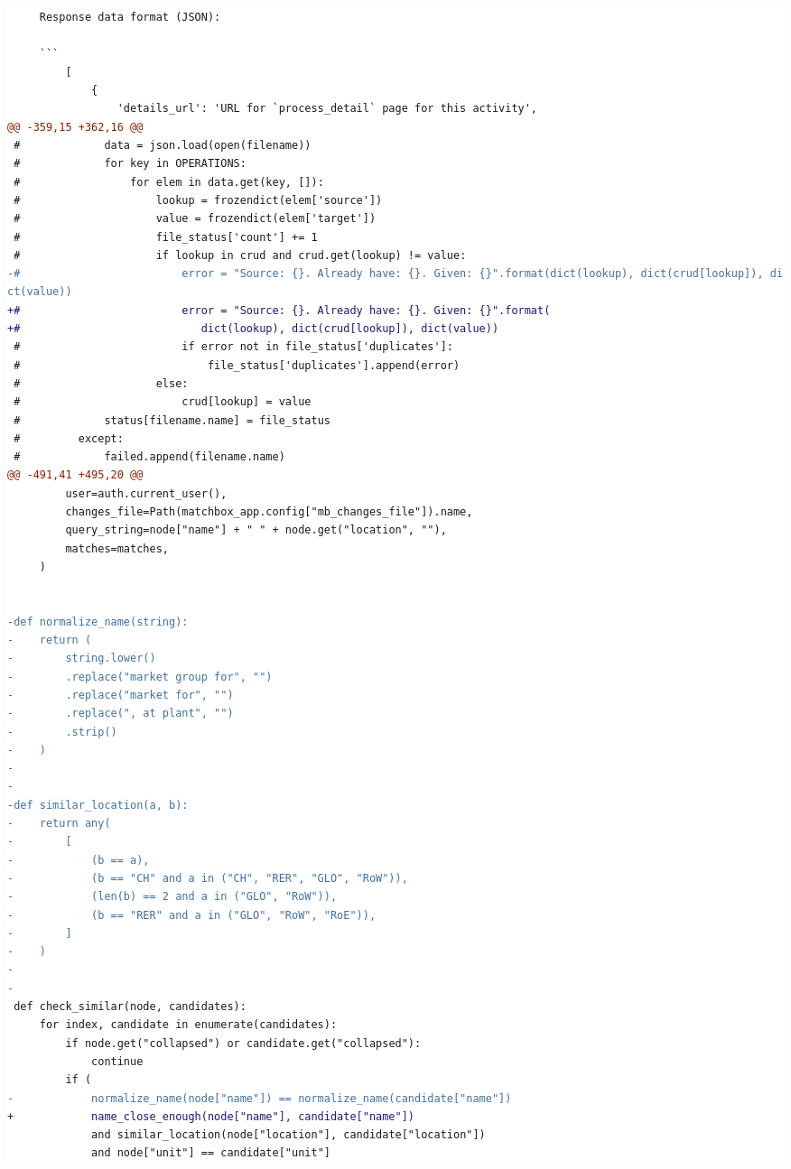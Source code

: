 ```diff
     Response data format (JSON):
 
     ```
         [
             {
                 'details_url': 'URL for `process_detail` page for this activity',
@@ -359,15 +362,16 @@
 #             data = json.load(open(filename))
 #             for key in OPERATIONS:
 #                 for elem in data.get(key, []):
 #                     lookup = frozendict(elem['source'])
 #                     value = frozendict(elem['target'])
 #                     file_status['count'] += 1
 #                     if lookup in crud and crud.get(lookup) != value:
-#                         error = "Source: {}. Already have: {}. Given: {}".format(dict(lookup), dict(crud[lookup]), dict(value))
+#                         error = "Source: {}. Already have: {}. Given: {}".format(
+#                            dict(lookup), dict(crud[lookup]), dict(value))
 #                         if error not in file_status['duplicates']:
 #                             file_status['duplicates'].append(error)
 #                     else:
 #                         crud[lookup] = value
 #             status[filename.name] = file_status
 #         except:
 #             failed.append(filename.name)
@@ -491,41 +495,20 @@
         user=auth.current_user(),
         changes_file=Path(matchbox_app.config["mb_changes_file"]).name,
         query_string=node["name"] + " " + node.get("location", ""),
         matches=matches,
     )
 
 
-def normalize_name(string):
-    return (
-        string.lower()
-        .replace("market group for", "")
-        .replace("market for", "")
-        .replace(", at plant", "")
-        .strip()
-    )
-
-
-def similar_location(a, b):
-    return any(
-        [
-            (b == a),
-            (b == "CH" and a in ("CH", "RER", "GLO", "RoW")),
-            (len(b) == 2 and a in ("GLO", "RoW")),
-            (b == "RER" and a in ("GLO", "RoW", "RoE")),
-        ]
-    )
-
-
 def check_similar(node, candidates):
     for index, candidate in enumerate(candidates):
         if node.get("collapsed") or candidate.get("collapsed"):
             continue
         if (
-            normalize_name(node["name"]) == normalize_name(candidate["name"])
+            name_close_enough(node["name"], candidate["name"])
             and similar_location(node["location"], candidate["location"])
             and node["unit"] == candidate["unit"]
```